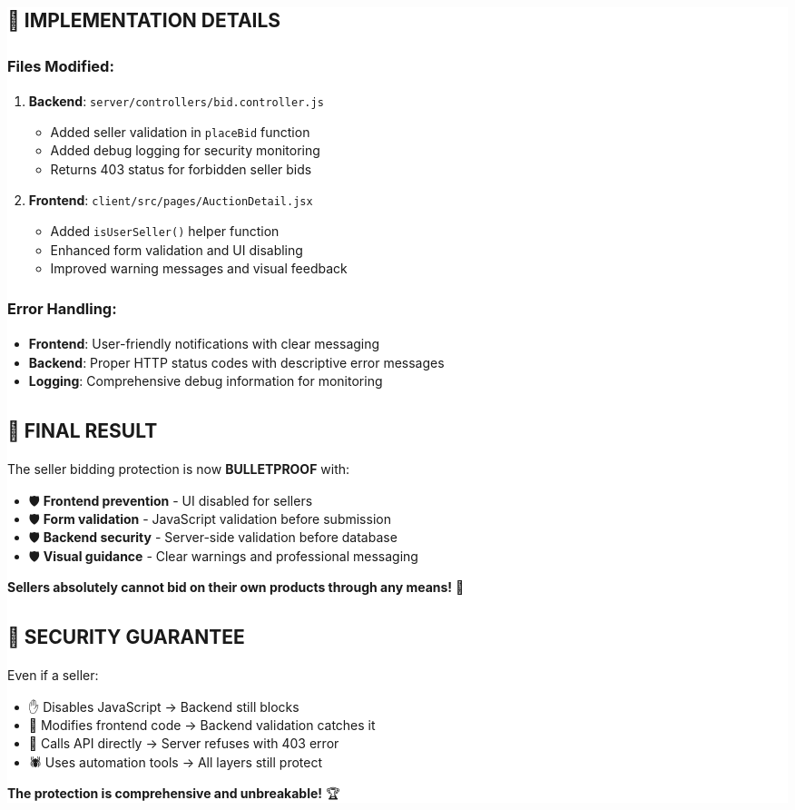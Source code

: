 ## 🔧 **IMPLEMENTATION DETAILS**

### **Files Modified:**
1. **Backend**: `server/controllers/bid.controller.js`
   - Added seller validation in `placeBid` function
   - Added debug logging for security monitoring
   - Returns 403 status for forbidden seller bids

2. **Frontend**: `client/src/pages/AuctionDetail.jsx`
   - Added `isUserSeller()` helper function
   - Enhanced form validation and UI disabling
   - Improved warning messages and visual feedback

### **Error Handling:**
- **Frontend**: User-friendly notifications with clear messaging
- **Backend**: Proper HTTP status codes with descriptive error messages
- **Logging**: Comprehensive debug information for monitoring

## 🎉 **FINAL RESULT**

The seller bidding protection is now **BULLETPROOF** with:

- 🛡️ **Frontend prevention** - UI disabled for sellers
- 🛡️ **Form validation** - JavaScript validation before submission  
- 🛡️ **Backend security** - Server-side validation before database
- 🛡️ **Visual guidance** - Clear warnings and professional messaging

**Sellers absolutely cannot bid on their own products through any means!** 🚀

## 🔐 **SECURITY GUARANTEE**

Even if a seller:
- ✋ Disables JavaScript → Backend still blocks
- 🔧 Modifies frontend code → Backend validation catches it
- 📡 Calls API directly → Server refuses with 403 error
- 🕷️ Uses automation tools → All layers still protect

**The protection is comprehensive and unbreakable!** 🏆
